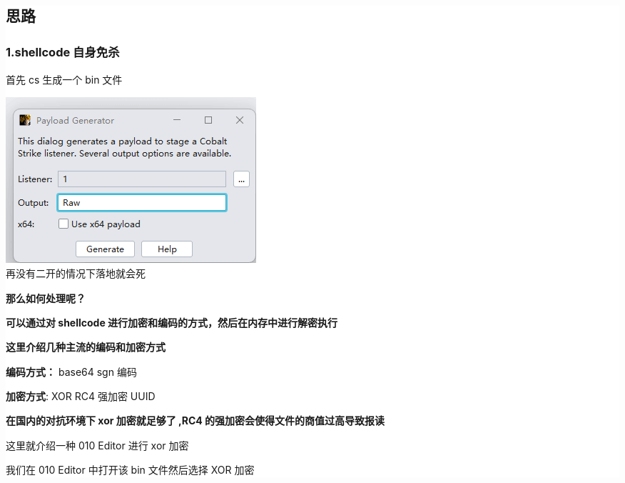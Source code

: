 ## 思路

### 1.shellcode 自身免杀

首先 cs 生成一个 bin 文件

![](assets/1699940321-1f825eb1dfb4874f4ca98590265654ea.png)  
再没有二开的情况下落地就会死

**那么如何处理呢？**

**可以通过对 shellcode 进行加密和编码的方式，然后在内存中进行解密执行**

**这里介绍几种主流的编码和加密方式**

**编码方式：** base64 sgn 编码

**加密方式**: XOR RC4 强加密 UUID

**在国内的对抗环境下 xor 加密就足够了 ,RC4 的强加密会使得文件的商值过高导致报读**

这里就介绍一种 010 Editor 进行 xor 加密

我们在 010 Editor 中打开该 bin 文件然后选择 XOR 加密
